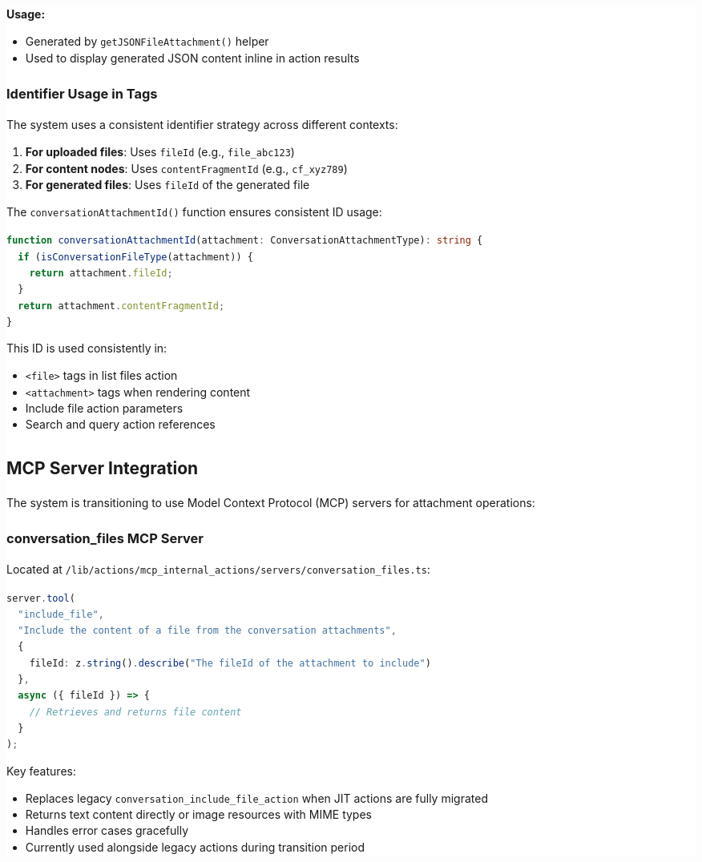 **Usage:**
- Generated by `getJSONFileAttachment()` helper
- Used to display generated JSON content inline in action results

### Identifier Usage in Tags

The system uses a consistent identifier strategy across different contexts:

1. **For uploaded files**: Uses `fileId` (e.g., `file_abc123`)
2. **For content nodes**: Uses `contentFragmentId` (e.g., `cf_xyz789`)
3. **For generated files**: Uses `fileId` of the generated file

The `conversationAttachmentId()` function ensures consistent ID usage:
```typescript
function conversationAttachmentId(attachment: ConversationAttachmentType): string {
  if (isConversationFileType(attachment)) {
    return attachment.fileId;
  }
  return attachment.contentFragmentId;
}
```

This ID is used consistently in:
- `<file>` tags in list files action
- `<attachment>` tags when rendering content
- Include file action parameters
- Search and query action references

## MCP Server Integration

The system is transitioning to use Model Context Protocol (MCP) servers for attachment operations:

### conversation_files MCP Server
Located at `/lib/actions/mcp_internal_actions/servers/conversation_files.ts`:

```typescript
server.tool(
  "include_file",
  "Include the content of a file from the conversation attachments",
  {
    fileId: z.string().describe("The fileId of the attachment to include")
  },
  async ({ fileId }) => {
    // Retrieves and returns file content
  }
);
```

Key features:
- Replaces legacy `conversation_include_file_action` when JIT actions are fully migrated
- Returns text content directly or image resources with MIME types
- Handles error cases gracefully
- Currently used alongside legacy actions during transition period
